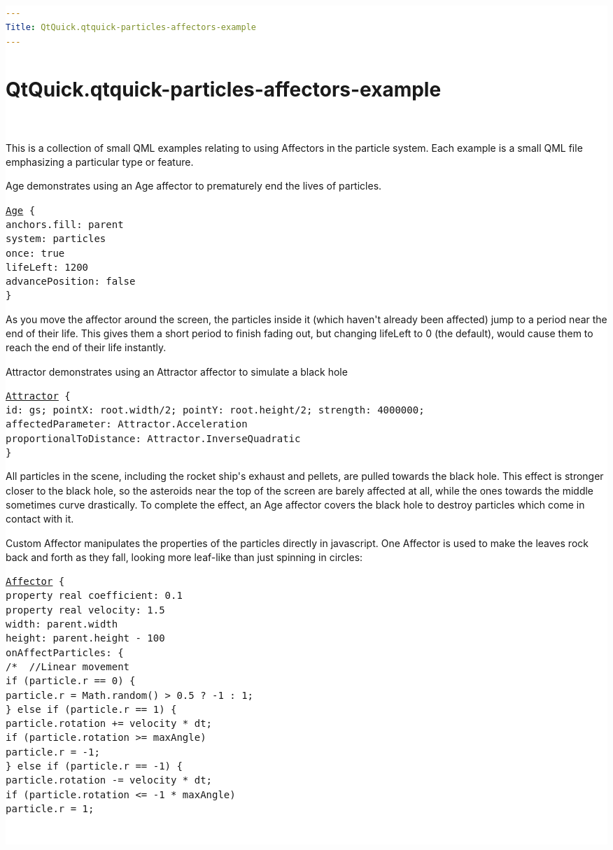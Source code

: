 ```yaml
---
Title: QtQuick.qtquick-particles-affectors-example
---
```


# QtQuick.qtquick-particles-affectors-example

<span class="subtitle"></span>

<p class="centerAlign"><img src="https://developer.ubuntu.com/static/devportal_uploaded/75b40047-5613-46ac-aa49-7842d9cf7abf-../qtquick-particles-affectors-example/images/qml-affectors-example.png" alt="" /></p><p>This is a collection of small QML examples relating to using Affectors in the particle system. Each example is a small QML file emphasizing a particular type or feature.</p>
<p>Age demonstrates using an Age affector to prematurely end the lives of particles.</p>
<pre class="qml"><span class="type"><a href="QtQuick.Particles.Age.md">Age</a></span> {
<span class="name">anchors</span>.fill: <span class="name">parent</span>
<span class="name">system</span>: <span class="name">particles</span>
<span class="name">once</span>: <span class="number">true</span>
<span class="name">lifeLeft</span>: <span class="number">1200</span>
<span class="name">advancePosition</span>: <span class="number">false</span>
}</pre>
<p>As you move the affector around the screen, the particles inside it (which haven't already been affected) jump to a period near the end of their life. This gives them a short period to finish fading out, but changing lifeLeft to 0 (the default), would cause them to reach the end of their life instantly.</p>
<p>Attractor demonstrates using an Attractor affector to simulate a black hole</p>
<pre class="qml"><span class="type"><a href="QtQuick.Particles.Attractor.md">Attractor</a></span> {
<span class="name">id</span>: <span class="name">gs</span>; <span class="name">pointX</span>: <span class="name">root</span>.<span class="name">width</span><span class="operator">/</span><span class="number">2</span>; <span class="name">pointY</span>: <span class="name">root</span>.<span class="name">height</span><span class="operator">/</span><span class="number">2</span>; <span class="name">strength</span>: <span class="number">4000000</span>;
<span class="name">affectedParameter</span>: <span class="name">Attractor</span>.<span class="name">Acceleration</span>
<span class="name">proportionalToDistance</span>: <span class="name">Attractor</span>.<span class="name">InverseQuadratic</span>
}</pre>
<p>All particles in the scene, including the rocket ship's exhaust and pellets, are pulled towards the black hole. This effect is stronger closer to the black hole, so the asteroids near the top of the screen are barely affected at all, while the ones towards the middle sometimes curve drastically. To complete the effect, an Age affector covers the black hole to destroy particles which come in contact with it.</p>
<p>Custom Affector manipulates the properties of the particles directly in javascript. One Affector is used to make the leaves rock back and forth as they fall, looking more leaf-like than just spinning in circles:</p>
<pre class="qml"><span class="type"><a href="QtQuick.Particles.Affector.md">Affector</a></span> {
property <span class="type">real</span> <span class="name">coefficient</span>: <span class="number">0.1</span>
property <span class="type">real</span> <span class="name">velocity</span>: <span class="number">1.5</span>
<span class="name">width</span>: <span class="name">parent</span>.<span class="name">width</span>
<span class="name">height</span>: <span class="name">parent</span>.<span class="name">height</span> <span class="operator">-</span> <span class="number">100</span>
<span class="name">onAffectParticles</span>: {
<span class="comment">/*  //Linear movement
if (particle.r == 0) {
particle.r = Math.random() &gt; 0.5 ? -1 : 1;
} else if (particle.r == 1) {
particle.rotation += velocity * dt;
if (particle.rotation &gt;= maxAngle)
particle.r = -1;
} else if (particle.r == -1) {
particle.rotation -= velocity * dt;
if (particle.rotation &lt;= -1 * maxAngle)
particle.r = 1;